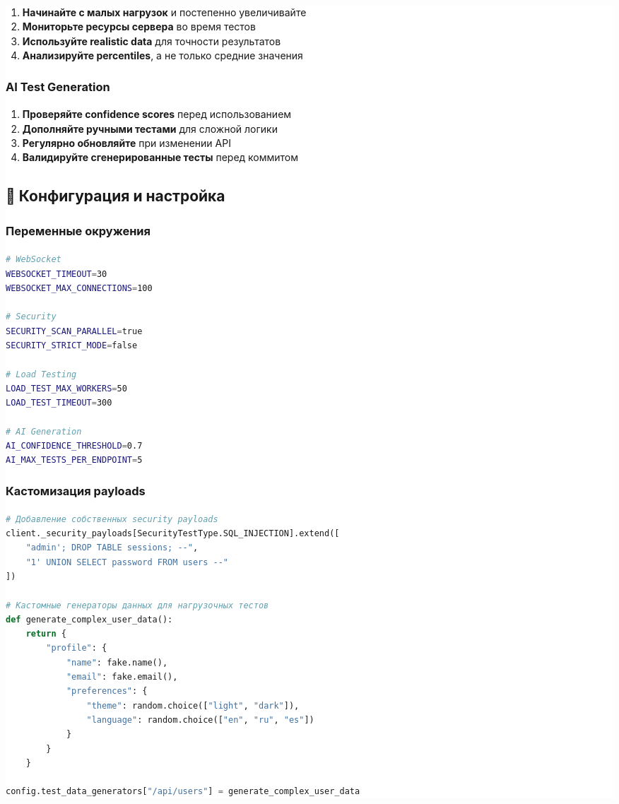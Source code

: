 1. **Начинайте с малых нагрузок** и постепенно увеличивайте
2. **Мониторьте ресурсы сервера** во время тестов
3. **Используйте realistic data** для точности результатов
4. **Анализируйте percentiles**, а не только средние значения

### AI Test Generation

1. **Проверяйте confidence scores** перед использованием
2. **Дополняйте ручными тестами** для сложной логики
3. **Регулярно обновляйте** при изменении API
4. **Валидируйте сгенерированные тесты** перед коммитом

## 🔧 Конфигурация и настройка

### Переменные окружения

```bash
# WebSocket
WEBSOCKET_TIMEOUT=30
WEBSOCKET_MAX_CONNECTIONS=100

# Security
SECURITY_SCAN_PARALLEL=true
SECURITY_STRICT_MODE=false

# Load Testing
LOAD_TEST_MAX_WORKERS=50
LOAD_TEST_TIMEOUT=300

# AI Generation
AI_CONFIDENCE_THRESHOLD=0.7
AI_MAX_TESTS_PER_ENDPOINT=5
```

### Кастомизация payloads

```python
# Добавление собственных security payloads
client._security_payloads[SecurityTestType.SQL_INJECTION].extend([
    "admin'; DROP TABLE sessions; --",
    "1' UNION SELECT password FROM users --"
])

# Кастомные генераторы данных для нагрузочных тестов
def generate_complex_user_data():
    return {
        "profile": {
            "name": fake.name(),
            "email": fake.email(),
            "preferences": {
                "theme": random.choice(["light", "dark"]),
                "language": random.choice(["en", "ru", "es"])
            }
        }
    }

config.test_data_generators["/api/users"] = generate_complex_user_data
```
